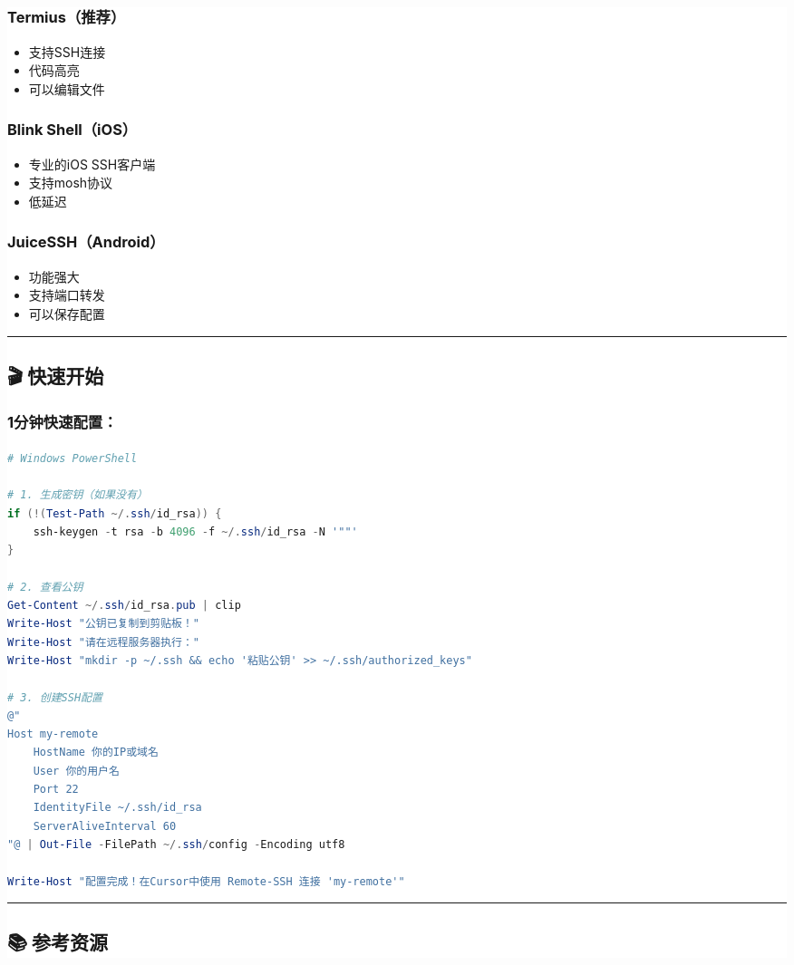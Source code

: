 ### Termius（推荐）
- 支持SSH连接
- 代码高亮
- 可以编辑文件

### Blink Shell（iOS）
- 专业的iOS SSH客户端
- 支持mosh协议
- 低延迟

### JuiceSSH（Android）
- 功能强大
- 支持端口转发
- 可以保存配置

---

## 🎬 快速开始

### 1分钟快速配置：

```powershell
# Windows PowerShell

# 1. 生成密钥（如果没有）
if (!(Test-Path ~/.ssh/id_rsa)) {
    ssh-keygen -t rsa -b 4096 -f ~/.ssh/id_rsa -N '""'
}

# 2. 查看公钥
Get-Content ~/.ssh/id_rsa.pub | clip
Write-Host "公钥已复制到剪贴板！"
Write-Host "请在远程服务器执行："
Write-Host "mkdir -p ~/.ssh && echo '粘贴公钥' >> ~/.ssh/authorized_keys"

# 3. 创建SSH配置
@"
Host my-remote
    HostName 你的IP或域名
    User 你的用户名
    Port 22
    IdentityFile ~/.ssh/id_rsa
    ServerAliveInterval 60
"@ | Out-File -FilePath ~/.ssh/config -Encoding utf8

Write-Host "配置完成！在Cursor中使用 Remote-SSH 连接 'my-remote'"
```

---

## 📚 参考资源
